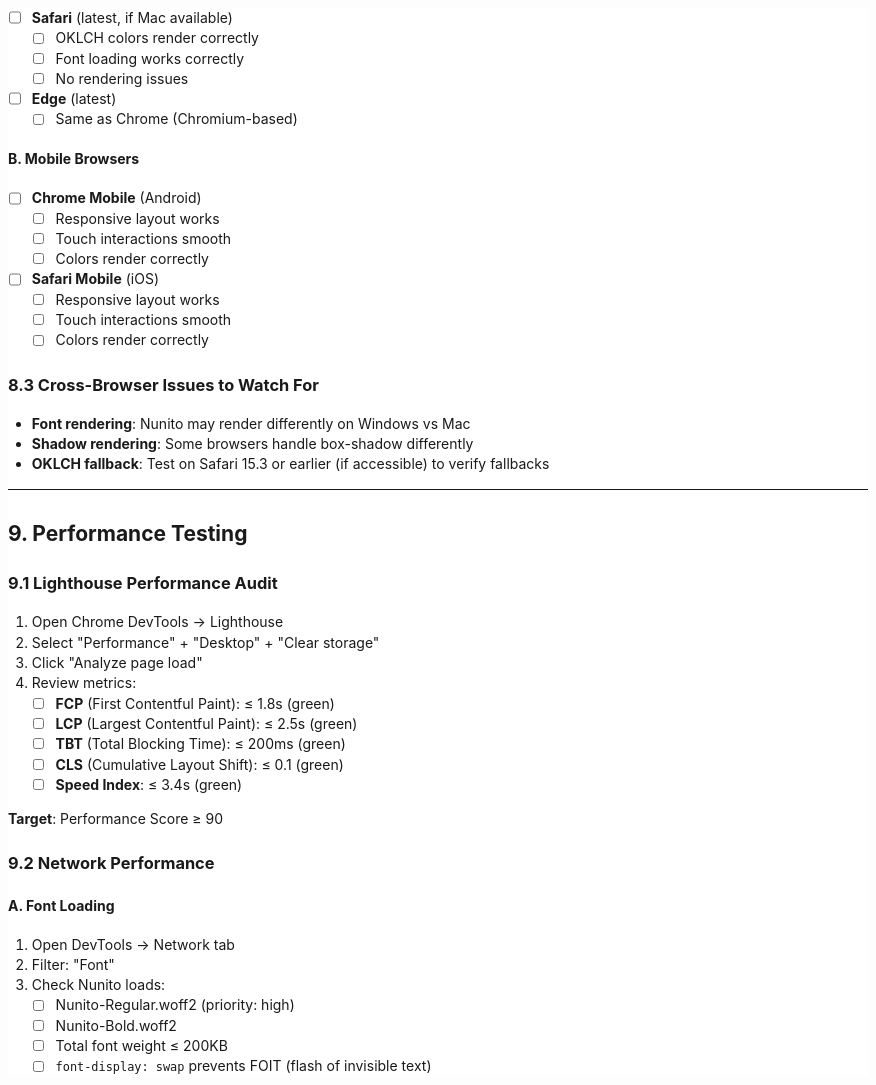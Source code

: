 - [ ] **Safari** (latest, if Mac available)
  - [ ] OKLCH colors render correctly
  - [ ] Font loading works correctly
  - [ ] No rendering issues

- [ ] **Edge** (latest)
  - [ ] Same as Chrome (Chromium-based)

#### B. Mobile Browsers
- [ ] **Chrome Mobile** (Android)
  - [ ] Responsive layout works
  - [ ] Touch interactions smooth
  - [ ] Colors render correctly

- [ ] **Safari Mobile** (iOS)
  - [ ] Responsive layout works
  - [ ] Touch interactions smooth
  - [ ] Colors render correctly

### 8.3 Cross-Browser Issues to Watch For

- **Font rendering**: Nunito may render differently on Windows vs Mac
- **Shadow rendering**: Some browsers handle box-shadow differently
- **OKLCH fallback**: Test on Safari 15.3 or earlier (if accessible) to verify fallbacks

---

## 9. Performance Testing

### 9.1 Lighthouse Performance Audit

1. Open Chrome DevTools → Lighthouse
2. Select "Performance" + "Desktop" + "Clear storage"
3. Click "Analyze page load"
4. Review metrics:
   - [ ] **FCP** (First Contentful Paint): ≤ 1.8s (green)
   - [ ] **LCP** (Largest Contentful Paint): ≤ 2.5s (green)
   - [ ] **TBT** (Total Blocking Time): ≤ 200ms (green)
   - [ ] **CLS** (Cumulative Layout Shift): ≤ 0.1 (green)
   - [ ] **Speed Index**: ≤ 3.4s (green)

**Target**: Performance Score ≥ 90

### 9.2 Network Performance

#### A. Font Loading
1. Open DevTools → Network tab
2. Filter: "Font"
3. Check Nunito loads:
   - [ ] Nunito-Regular.woff2 (priority: high)
   - [ ] Nunito-Bold.woff2
   - [ ] Total font weight ≤ 200KB
   - [ ] `font-display: swap` prevents FOIT (flash of invisible text)
